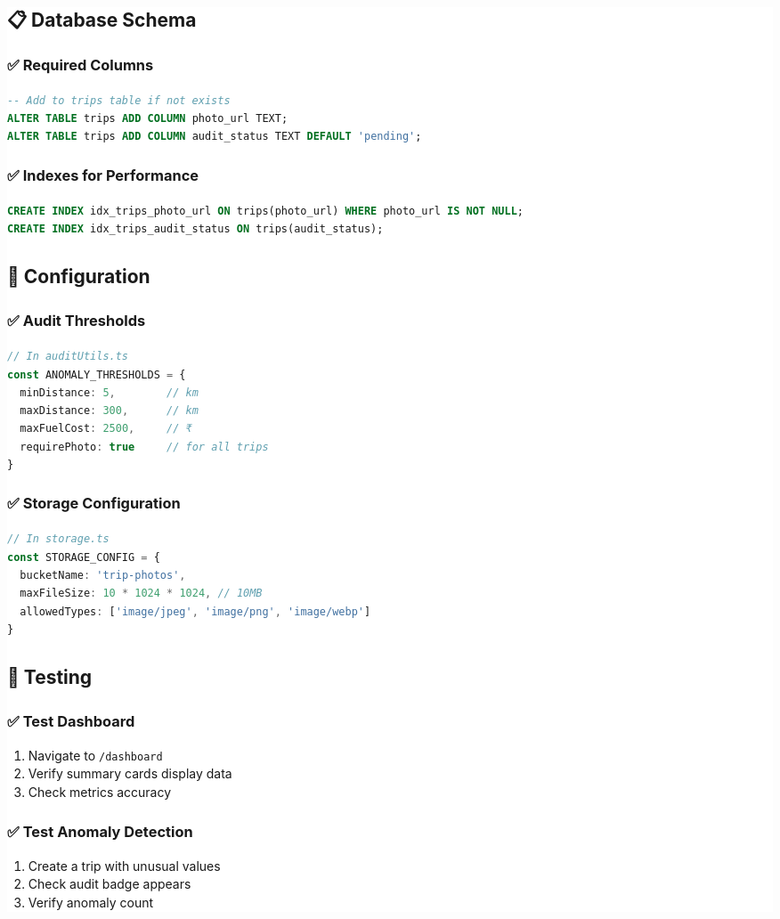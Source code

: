## 📋 Database Schema

### ✅ Required Columns
```sql
-- Add to trips table if not exists
ALTER TABLE trips ADD COLUMN photo_url TEXT;
ALTER TABLE trips ADD COLUMN audit_status TEXT DEFAULT 'pending';
```

### ✅ Indexes for Performance
```sql
CREATE INDEX idx_trips_photo_url ON trips(photo_url) WHERE photo_url IS NOT NULL;
CREATE INDEX idx_trips_audit_status ON trips(audit_status);
```

## 🔧 Configuration

### ✅ Audit Thresholds
```typescript
// In auditUtils.ts
const ANOMALY_THRESHOLDS = {
  minDistance: 5,        // km
  maxDistance: 300,      // km
  maxFuelCost: 2500,     // ₹
  requirePhoto: true     // for all trips
}
```

### ✅ Storage Configuration
```typescript
// In storage.ts
const STORAGE_CONFIG = {
  bucketName: 'trip-photos',
  maxFileSize: 10 * 1024 * 1024, // 10MB
  allowedTypes: ['image/jpeg', 'image/png', 'image/webp']
}
```

## 🧪 Testing

### ✅ Test Dashboard
1. Navigate to `/dashboard`
2. Verify summary cards display data
3. Check metrics accuracy

### ✅ Test Anomaly Detection
1. Create a trip with unusual values
2. Check audit badge appears
3. Verify anomaly count
